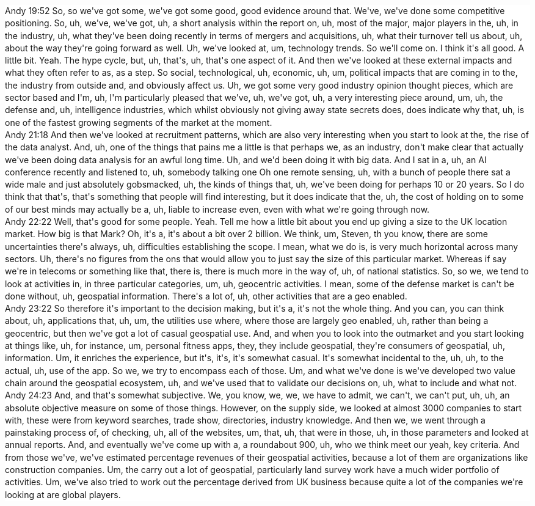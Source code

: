 <div class="pt20">Andy    19:52    So, so we've got some, we've got some good, good evidence around that. We've, we've done some competitive positioning. So, uh, we've, we've got, uh, a short analysis within the report on, uh, most of the major, major players in the, uh, in the industry, uh, what they've been doing recently in terms of mergers and acquisitions, uh, what their turnover tell us about, uh, about the way they're going forward as well. Uh, we've looked at, um, technology trends. So we'll come on. I think it's all good. A little bit. Yeah. The hype cycle, but, uh, that's, uh, that's one aspect of it. And then we've looked at these external impacts and what they often refer to as, as a step. So social, technological, uh, economic, uh, um, political impacts that are coming in to the, the industry from outside and, and obviously affect us. Uh, we got some very good industry opinion thought pieces, which are sector based and I'm, uh, I'm particularly pleased that we've, uh, we've got, uh, a very interesting piece around, um, uh, the defense and, uh, intelligence industries, which whilst obviously not giving away state secrets does, does indicate why that, uh, is one of the fastest growing segments of the market at the moment.  </div>
<div class="pt20">Andy    21:18    And then we've looked at recruitment patterns, which are also very interesting when you start to look at the, the rise of the data analyst. And, uh, one of the things that pains me a little is that perhaps we, as an industry, don't make clear that actually we've been doing data analysis for an awful long time. Uh, and we'd been doing it with big data. And I sat in a, uh, an AI conference recently and listened to, uh, somebody talking one Oh one remote sensing, uh, with a bunch of people there sat a wide male and just absolutely gobsmacked, uh, the kinds of things that, uh, we've been doing for perhaps 10 or 20 years. So I do think that that's, that's something that people will find interesting, but it does indicate that the, uh, the cost of holding on to some of our best minds may actually be a, uh, liable to increase even, even with what we're going through now.  </div>
<div class="pt20">Andy    22:22    Well, that's good for some people. Yeah. Tell me how a little bit about you end up giving a size to the UK location market. How big is that Mark? Oh, it's a, it's about a bit over 2 billion. We think, um, Steven, th you know, there are some uncertainties there's always, uh, difficulties establishing the scope. I mean, what we do is, is very much horizontal across many sectors. Uh, there's no figures from the ons that would allow you to just say the size of this particular market. Whereas if say we're in telecoms or something like that, there is, there is much more in the way of, uh, of national statistics. So, so we, we tend to look at activities in, in three particular categories, um, uh, geocentric activities. I mean, some of the defense market is can't be done without, uh, geospatial information. There's a lot of, uh, other activities that are a geo enabled.  </div>
<div class="pt20">Andy    23:22    So therefore it's important to the decision making, but it's a, it's not the whole thing. And you can, you can think about, uh, applications that, uh, um, the utilities use where, where those are largely geo enabled, uh, rather than being a geocentric, but then we've got a lot of casual geospatial use. And, and when you to look into the outmarket and you start looking at things like, uh, for instance, um, personal fitness apps, they, they include geospatial, they're consumers of geospatial, uh, information. Um, it enriches the experience, but it's, it's, it's somewhat casual. It's somewhat incidental to the, uh, uh, to the actual, uh, use of the app. So we, we try to encompass each of those. Um, and what we've done is we've developed two value chain around the geospatial ecosystem, uh, and we've used that to validate our decisions on, uh, what to include and what not.  </div>
<div class="pt20">Andy    24:23    And, and that's somewhat subjective. We, you know, we, we, we have to admit, we can't, we can't put, uh, uh, an absolute objective measure on some of those things. However, on the supply side, we looked at almost 3000 companies to start with, these were from keyword searches, trade show, directories, industry knowledge. And then we, we went through a painstaking process of, of checking, uh, all of the websites, um, that, uh, that were in those, uh, in those parameters and looked at annual reports. And, and eventually we've come up with a, a roundabout 900, uh, who we think meet our yeah, key criteria. And from those we've, we've estimated percentage revenues of their geospatial activities, because a lot of them are organizations like construction companies. Um, the carry out a lot of geospatial, particularly land survey work have a much wider portfolio of activities. Um, we've also tried to work out the percentage derived from UK business because quite a lot of the companies we're looking at are global players.  </div>